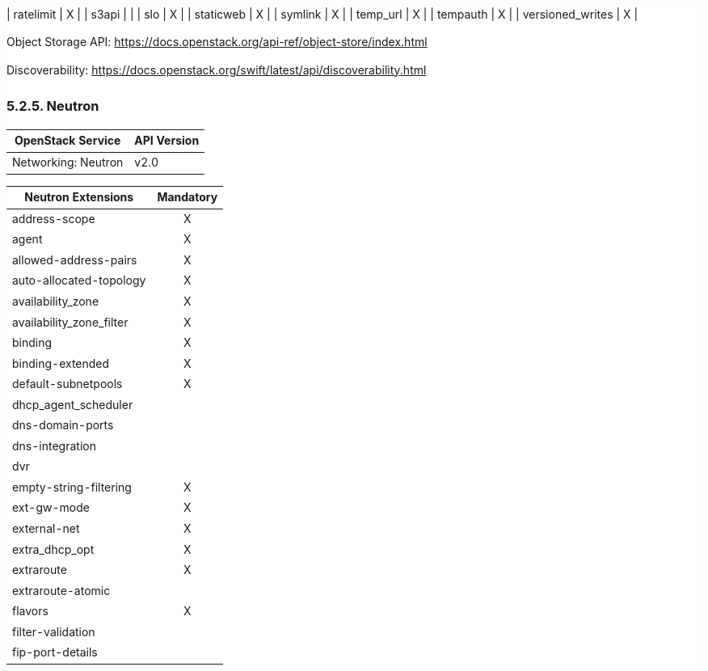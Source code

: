 | ratelimit          | X             |
| s3api              |               |
| slo                | X             |
| staticweb          | X             |
| symlink            | X             |
| temp_url           | X             |
| tempauth           | X             |
| versioned_writes   | X             |

Object Storage API: https://docs.openstack.org/api-ref/object-store/index.html

Discoverability: https://docs.openstack.org/swift/latest/api/discoverability.html

### 5.2.5. Neutron

| **OpenStack Service** |  **API Version**  |
|-----------------------|-------------------|
| Networking: Neutron   | v2.0              |

| **Neutron Extensions**         | **Mandatory** |
|--------------------------------|:-------------:|
| address-scope                  | X             |
| agent                          | X             |
| allowed-address-pairs          | X             |
| auto-allocated-topology        | X             |
| availability_zone              | X             |
| availability_zone_filter       | X             |
| binding                        | X             |
| binding-extended               | X             |
| default-subnetpools            | X             |
| dhcp_agent_scheduler           |               |
| dns-domain-ports               |               |
| dns-integration                |               |
| dvr                            |               |
| empty-string-filtering         | X             |
| ext-gw-mode                    | X             |
| external-net                   | X             |
| extra_dhcp_opt                 | X             |
| extraroute                     | X             |
| extraroute-atomic              |               |
| flavors                        | X             |
| filter-validation              |               |
| fip-port-details               |               |